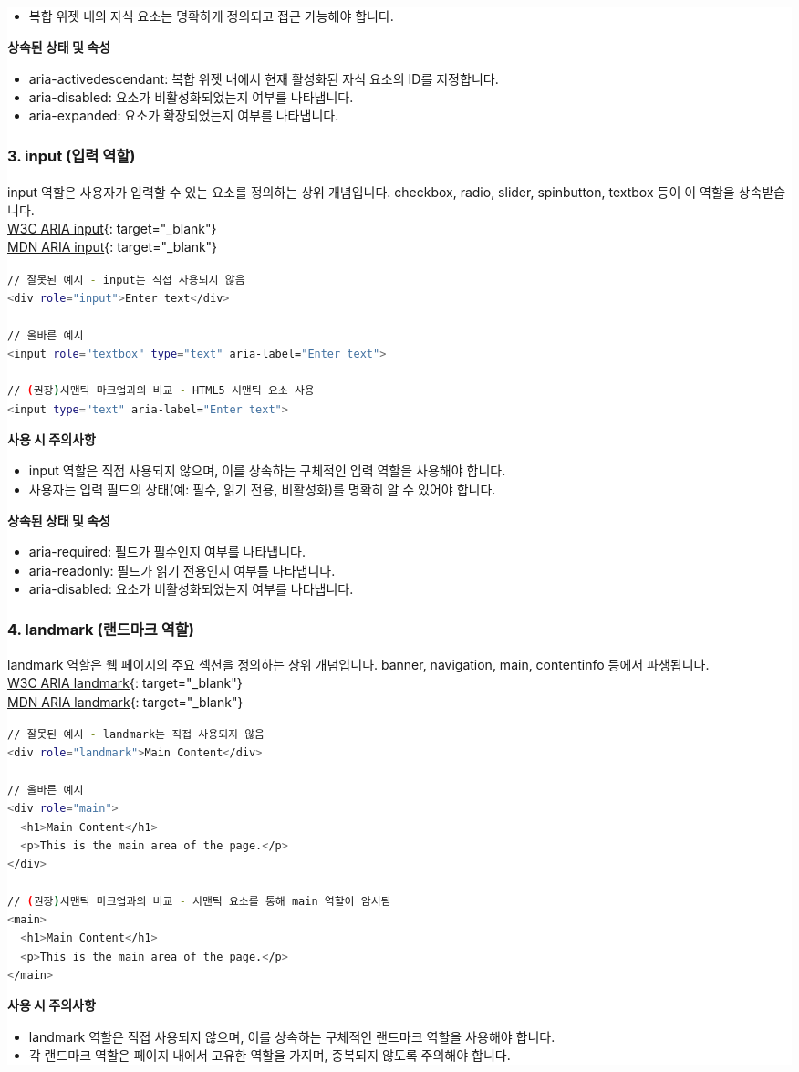 - 복합 위젯 내의 자식 요소는 명확하게 정의되고 접근 가능해야 합니다.   

**상속된 상태 및 속성**   
- aria-activedescendant: 복합 위젯 내에서 현재 활성화된 자식 요소의 ID를 지정합니다.   
- aria-disabled: 요소가 비활성화되었는지 여부를 나타냅니다.   
- aria-expanded: 요소가 확장되었는지 여부를 나타냅니다.   


### **3. input (입력 역할)**    
input 역할은 사용자가 입력할 수 있는 요소를 정의하는 상위 개념입니다. checkbox, radio, slider, spinbutton, textbox 등이 이 역할을 상속받습니다.   
[W3C ARIA input](https://www.w3.org/TR/wai-aria-1.2/#input){: target="_blank"}   
[MDN ARIA input](https://developer.mozilla.org/en-US/docs/Web/Accessibility/ARIA/Roles/input_role){: target="_blank"}   

```sh
// 잘못된 예시 - input는 직접 사용되지 않음
<div role="input">Enter text</div>

// 올바른 예시
<input role="textbox" type="text" aria-label="Enter text">

// (권장)시맨틱 마크업과의 비교 - HTML5 시맨틱 요소 사용
<input type="text" aria-label="Enter text">
```
**사용 시 주의사항**   
- input 역할은 직접 사용되지 않으며, 이를 상속하는 구체적인 입력 역할을 사용해야 합니다.   
- 사용자는 입력 필드의 상태(예: 필수, 읽기 전용, 비활성화)를 명확히 알 수 있어야 합니다.   

**상속된 상태 및 속성**   
- aria-required: 필드가 필수인지 여부를 나타냅니다.   
- aria-readonly: 필드가 읽기 전용인지 여부를 나타냅니다.   
- aria-disabled: 요소가 비활성화되었는지 여부를 나타냅니다.   


### **4. landmark (랜드마크 역할)**    
landmark 역할은 웹 페이지의 주요 섹션을 정의하는 상위 개념입니다. banner, navigation, main, contentinfo 등에서 파생됩니다.   
[W3C ARIA landmark](https://www.w3.org/TR/wai-aria-1.2/#landmark){: target="_blank"}   
[MDN ARIA landmark](https://developer.mozilla.org/en-US/docs/Web/Accessibility/ARIA/Roles/landmark_role){: target="_blank"}   

```sh
// 잘못된 예시 - landmark는 직접 사용되지 않음
<div role="landmark">Main Content</div>

// 올바른 예시
<div role="main">
  <h1>Main Content</h1>
  <p>This is the main area of the page.</p>
</div>

// (권장)시맨틱 마크업과의 비교 - 시맨틱 요소를 통해 main 역할이 암시됨
<main>
  <h1>Main Content</h1>
  <p>This is the main area of the page.</p>
</main>
```
**사용 시 주의사항**   
- landmark 역할은 직접 사용되지 않으며, 이를 상속하는 구체적인 랜드마크 역할을 사용해야 합니다.   
- 각 랜드마크 역할은 페이지 내에서 고유한 역할을 가지며, 중복되지 않도록 주의해야 합니다.   
